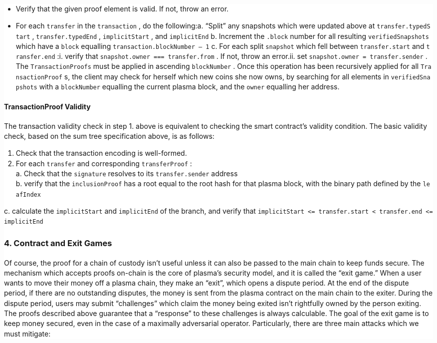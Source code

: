 

 * Verify that the given proof element is valid. If not, throw an error.

 * For each `transfer` in the `transaction` , do the following:a. “Split” any snapshots which were updated above at `transfer.typedStart` , `transfer.typedEnd` , `implicitStart` , and `implicitEnd` b. Increment the `.block` number for all resulting `verifiedSnapshots` which have a `block` equalling `transaction.blockNumber — 1` c. For each split `snapshot` which fell between `transfer.start` and `transfer.end` :i. verify that `snapshot.owner === transfer.from` . If not, throw an error.ii. set `snapshot.owner = transfer.sender` .
The 
`TransactionProofs`
 must be applied in ascending 
`blockNumber`
 .
Once this operation has been recursively applied for all 
`TransactionProof`
 s, the client may check for herself which new coins she now owns, by searching for all elements in 
`verifiedSnapshots`
 with a 
`blockNumber`
 equalling the current plasma block, and the 
`owner`
 equalling her address.

#### TransactionProof Validity
The transaction validity check in step 1. above is equivalent to checking the smart contract’s validity condition. The basic validity check, based on the sum tree specification above, is as follows:
1. Check that the transaction encoding is well-formed.  
 2. For each 
`transfer`
 and corresponding 
`transferProof`
 :  
 a. Check that the 
`signature`
 resolves to its 
`transfer.sender`
 address  
 b. verify that the 
`inclusionProof`
 has a root equal to the root hash for that plasma block, with the binary path defined by the 
`leafIndex`
   
 c. calculate the 
`implicitStart`
 and 
`implicitEnd`
 of the branch, and verify that 
`implicitStart <= transfer.start < transfer.end <= implicitEnd`
 

### 4. Contract and Exit Games
Of course, the proof for a chain of custody isn’t useful unless it can also be passed to the main chain to keep funds secure. The mechanism which accepts proofs on-chain is the core of plasma’s security model, and it is called the “exit game.”
When a user wants to move their money off a plasma chain, they make an “exit”, which opens a dispute period. At the end of the dispute period, if there are no outstanding disputes, the money is sent from the plasma contract on the main chain to the exiter. During the dispute period, users may submit “challenges” which claim the money being exited isn’t rightfully owned by the person exiting. The proofs described above guarantee that a “response” to these challenges is always calculable.
The goal of the exit game is to keep money secured, even in the case of a maximally adversarial operator. Particularly, there are three main attacks which we must mitigate:
